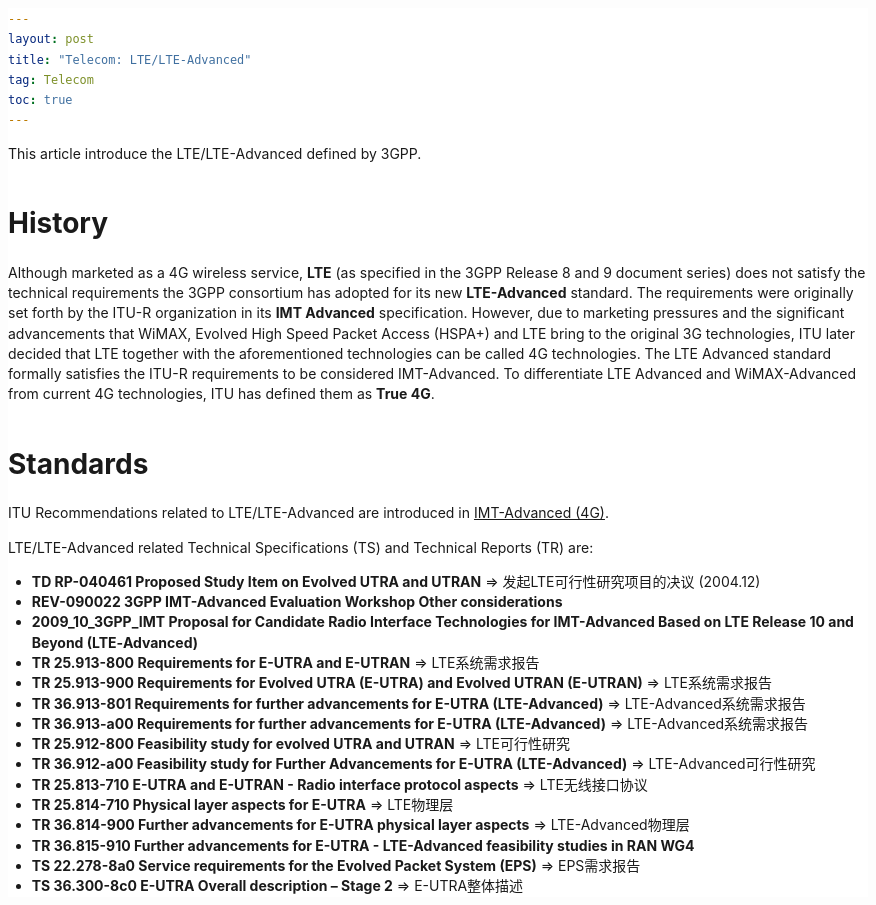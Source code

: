 ```yaml
---
layout: post
title: "Telecom: LTE/LTE-Advanced"
tag: Telecom
toc: true
---
```


This article introduce the LTE/LTE-Advanced defined by 3GPP.



# History

Although marketed as a 4G wireless service, **LTE** (as specified in the 3GPP Release 8 and 9 document series) does not satisfy the technical requirements the 3GPP consortium has adopted for its new **LTE-Advanced** standard. The requirements were originally set forth by the ITU-R organization in its **IMT Advanced** specification. However, due to marketing pressures and the significant advancements that WiMAX, Evolved High Speed Packet Access (HSPA+) and LTE bring to the original 3G technologies, ITU later decided that LTE together with the aforementioned technologies can be called 4G technologies. The LTE Advanced standard formally satisfies the ITU-R requirements to be considered IMT-Advanced. To differentiate LTE Advanced and WiMAX-Advanced from current 4G technologies, ITU has defined them as **True 4G**.

# Standards

ITU Recommendations related to LTE/LTE-Advanced are introduced in <a href="{{ site.base-url }}/2016/03/13/telecom-itu-recommendations.html#imt-advanced-4g">IMT-Advanced (4G)</a>.

LTE/LTE-Advanced related Technical Specifications (TS) and Technical Reports (TR) are:

* **TD RP-040461 Proposed Study Item on Evolved UTRA and UTRAN** => 发起LTE可行性研究项目的决议 (2004.12)
* **REV-090022 3GPP IMT-Advanced Evaluation Workshop Other considerations**
* **2009_10_3GPP_IMT Proposal for Candidate Radio Interface Technologies for IMT-Advanced Based on LTE Release 10 and Beyond (LTE‐Advanced)**
* **TR 25.913-800 Requirements for E-UTRA and E-UTRAN** => LTE系统需求报告
* **TR 25.913-900 Requirements for Evolved UTRA (E-UTRA) and Evolved UTRAN (E-UTRAN)** => LTE系统需求报告
* **TR 36.913-801 Requirements for further advancements for E-UTRA (LTE-Advanced)** => LTE-Advanced系统需求报告
* **TR 36.913-a00 Requirements for further advancements for E-UTRA (LTE-Advanced)** => LTE-Advanced系统需求报告
* **TR 25.912-800 Feasibility study for evolved UTRA and UTRAN** => LTE可行性研究
* **TR 36.912-a00 Feasibility study for Further Advancements for E-UTRA (LTE-Advanced)** => LTE-Advanced可行性研究
* **TR 25.813-710 E-UTRA and E-UTRAN - Radio interface protocol aspects** => LTE无线接口协议
* **TR 25.814-710 Physical layer aspects for E-UTRA** => LTE物理层
* **TR 36.814-900 Further advancements for E-UTRA physical layer aspects** => LTE-Advanced物理层
* **TR 36.815-910 Further advancements for E-UTRA - LTE-Advanced feasibility studies in RAN WG4**
* **TS 22.278-8a0 Service requirements for the Evolved Packet System (EPS)** => EPS需求报告
* **TS 36.300-8c0 E-UTRA Overall description – Stage 2** => E-UTRA整体描述

